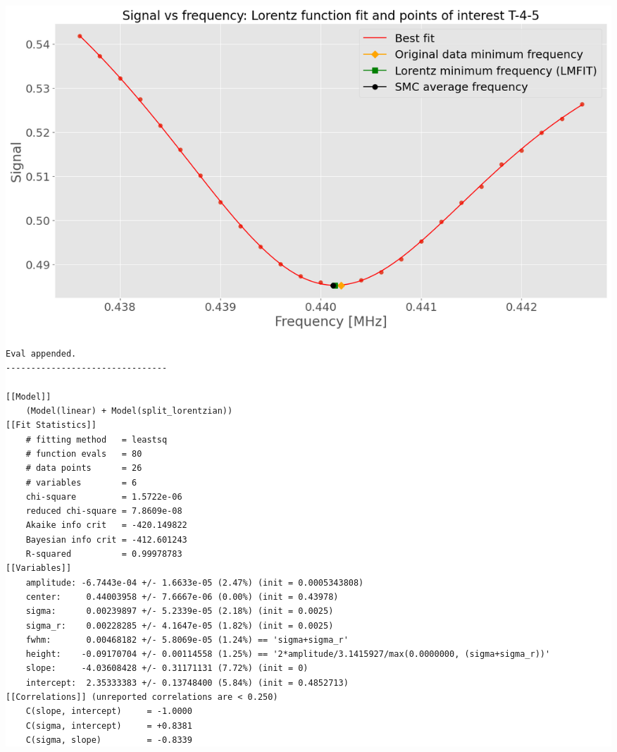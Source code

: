 


    
![png](app/files/Preview/outputs/output_17_137.png)
    


    Eval appended.
    --------------------------------
    
    [[Model]]
        (Model(linear) + Model(split_lorentzian))
    [[Fit Statistics]]
        # fitting method   = leastsq
        # function evals   = 80
        # data points      = 26
        # variables        = 6
        chi-square         = 1.5722e-06
        reduced chi-square = 7.8609e-08
        Akaike info crit   = -420.149822
        Bayesian info crit = -412.601243
        R-squared          = 0.99978783
    [[Variables]]
        amplitude: -6.7443e-04 +/- 1.6633e-05 (2.47%) (init = 0.0005343808)
        center:     0.44003958 +/- 7.6667e-06 (0.00%) (init = 0.43978)
        sigma:      0.00239897 +/- 5.2339e-05 (2.18%) (init = 0.0025)
        sigma_r:    0.00228285 +/- 4.1647e-05 (1.82%) (init = 0.0025)
        fwhm:       0.00468182 +/- 5.8069e-05 (1.24%) == 'sigma+sigma_r'
        height:    -0.09170704 +/- 0.00114558 (1.25%) == '2*amplitude/3.1415927/max(0.0000000, (sigma+sigma_r))'
        slope:     -4.03608428 +/- 0.31171131 (7.72%) (init = 0)
        intercept:  2.35333383 +/- 0.13748400 (5.84%) (init = 0.4852713)
    [[Correlations]] (unreported correlations are < 0.250)
        C(slope, intercept)     = -1.0000
        C(sigma, intercept)     = +0.8381
        C(sigma, slope)         = -0.8339
